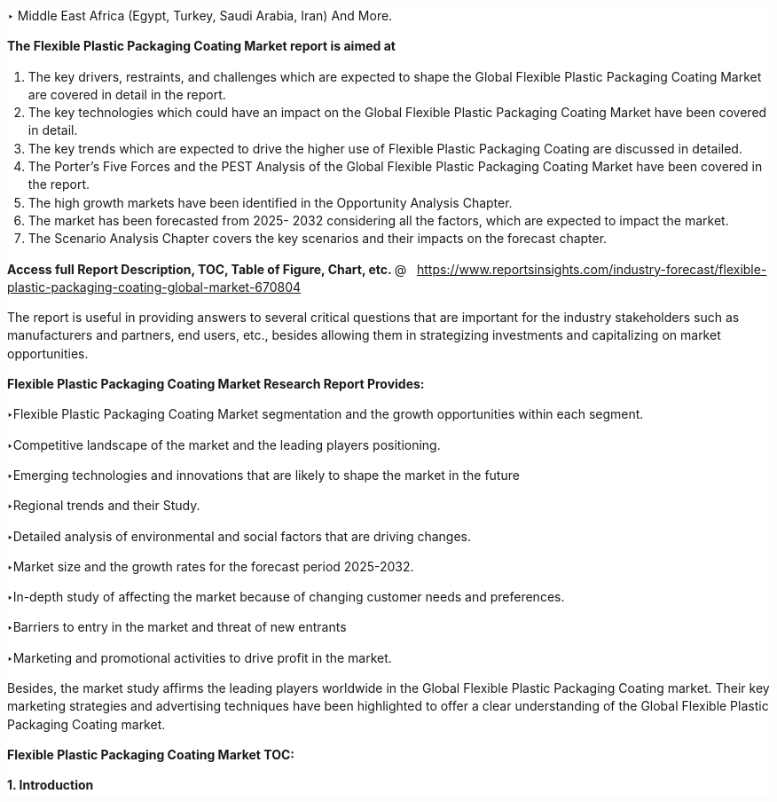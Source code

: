 ‣ Middle East Africa (Egypt, Turkey, Saudi Arabia, Iran) And More.

<strong>The Flexible Plastic Packaging Coating Market report is aimed at</strong>
<ol>
  <li>The key drivers, restraints, and challenges which are expected to shape the Global Flexible Plastic Packaging Coating Market are covered in detail in the report.</li>
  <li>The key technologies which could have an impact on the Global Flexible Plastic Packaging Coating Market have been covered in detail.</li>
  <li>The key trends which are expected to drive the higher use of Flexible Plastic Packaging Coating are discussed in detailed.</li>
  <li>The Porter’s Five Forces and the PEST Analysis of the Global Flexible Plastic Packaging Coating Market have been covered in the report.</li>
  <li>The high growth markets have been identified in the Opportunity Analysis Chapter.</li>
  <li>The market has been forecasted from 2025- 2032 considering all the factors, which are expected to impact the market.</li>
  <li>The Scenario Analysis Chapter covers the key scenarios and their impacts on the forecast chapter.</li>
</ol>
<strong>Access full Report Description, TOC, Table of Figure, Chart, etc. </strong>@   <a href=https://www.reportsinsights.com/industry-forecast/flexible-plastic-packaging-coating-global-market-670804>https://www.reportsinsights.com/industry-forecast/flexible-plastic-packaging-coating-global-market-670804</a>

The report is useful in providing answers to several critical questions that are important for the industry stakeholders such as manufacturers and partners, end users, etc., besides allowing them in strategizing investments and capitalizing on market opportunities.

<strong>Flexible Plastic Packaging Coating Market Research Report Provides:</strong>

<strong>‣</strong>Flexible Plastic Packaging Coating Market segmentation and the growth opportunities within each segment.

<strong>‣</strong>Competitive landscape of the market and the leading players positioning.

<strong>‣</strong>Emerging technologies and innovations that are likely to shape the market in the future

<strong>‣</strong>Regional trends and their Study.

<strong>‣</strong>Detailed analysis of environmental and social factors that are driving changes.

<strong>‣</strong>Market size and the growth rates for the forecast period 2025-2032.

<strong>‣</strong>In-depth study of affecting the market because of changing customer needs and preferences.

<strong>‣</strong>Barriers to entry in the market and threat of new entrants

<strong>‣</strong>Marketing and promotional activities to drive profit in the market.

Besides, the market study affirms the leading players worldwide in the Global Flexible Plastic Packaging Coating market. Their key marketing strategies and advertising techniques have been highlighted to offer a clear understanding of the Global Flexible Plastic Packaging Coating market.

<strong>Flexible Plastic Packaging Coating Market TOC:</strong>

<strong>1. Introduction</strong>
